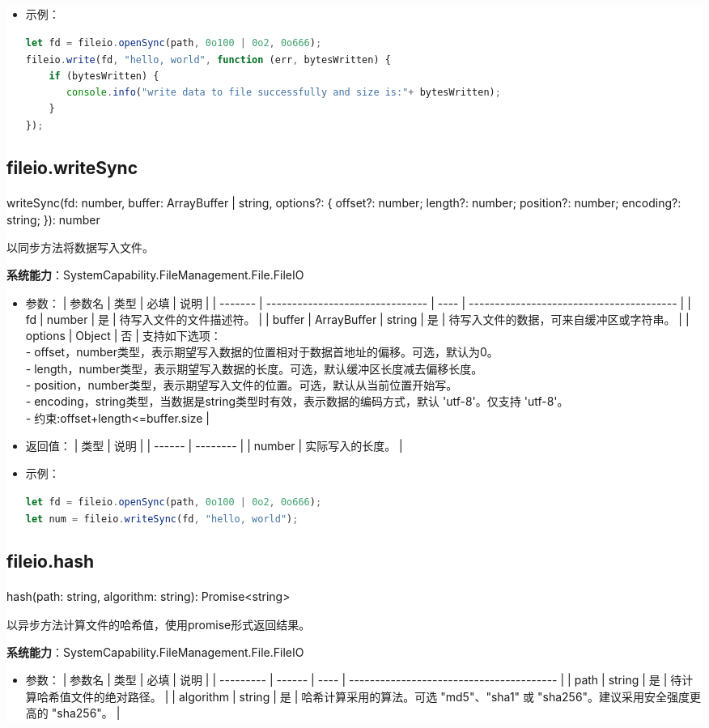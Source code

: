 - 示例：
  ```js
  let fd = fileio.openSync(path, 0o100 | 0o2, 0o666);
  fileio.write(fd, "hello, world", function (err, bytesWritten) {
      if (bytesWritten) {
         console.info("write data to file successfully and size is:"+ bytesWritten);
      }
  });
  ```


## fileio.writeSync

writeSync(fd: number, buffer: ArrayBuffer | string, options?: {
    offset?: number;
    length?: number;
    position?: number;
    encoding?: string;
}): number

以同步方法将数据写入文件。

**系统能力**：SystemCapability.FileManagement.File.FileIO

- 参数：
  | 参数名     | 类型                              | 必填   | 说明                                       |
  | ------- | ------------------------------- | ---- | ---------------------------------------- |
  | fd      | number                          | 是    | 待写入文件的文件描述符。                             |
  | buffer  | ArrayBuffer&nbsp;\|&nbsp;string | 是    | 待写入文件的数据，可来自缓冲区或字符串。                     |
  | options | Object                          | 否    | 支持如下选项：<br/>-&nbsp;offset，number类型，表示期望写入数据的位置相对于数据首地址的偏移。可选，默认为0。<br/>-&nbsp;length，number类型，表示期望写入数据的长度。可选，默认缓冲区长度减去偏移长度。<br/>-&nbsp;position，number类型，表示期望写入文件的位置。可选，默认从当前位置开始写。<br/>-&nbsp;encoding，string类型，当数据是string类型时有效，表示数据的编码方式，默认&nbsp;'utf-8'。仅支持&nbsp;'utf-8'。<br/>-&nbsp;约束:offset+length<=buffer.size |

- 返回值：
  | 类型     | 说明       |
  | ------ | -------- |
  | number | 实际写入的长度。 |

- 示例：
  ```js
  let fd = fileio.openSync(path, 0o100 | 0o2, 0o666);
  let num = fileio.writeSync(fd, "hello, world");
  ```


## fileio.hash

hash(path: string, algorithm: string): Promise&lt;string&gt;

以异步方法计算文件的哈希值，使用promise形式返回结果。

**系统能力**：SystemCapability.FileManagement.File.FileIO

- 参数：
  | 参数名       | 类型     | 必填   | 说明                                       |
  | --------- | ------ | ---- | ---------------------------------------- |
  | path      | string | 是    | 待计算哈希值文件的绝对路径。                           |
  | algorithm | string | 是    | 哈希计算采用的算法。可选&nbsp;"md5"、"sha1"&nbsp;或&nbsp;"sha256"。建议采用安全强度更高的&nbsp;"sha256"。 |
